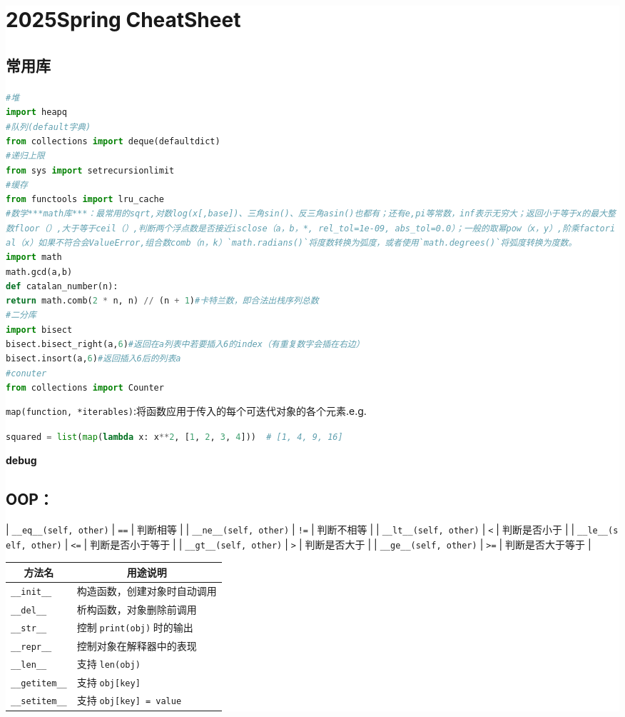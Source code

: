 # 2025Spring CheatSheet

## 常用库

```python
#堆
import heapq
#队列(default字典)
from collections import deque(defaultdict)
#递归上限
from sys import setrecursionlimit
#缓存
from functools import lru_cache
#数学***math库***：最常用的sqrt,对数log(x[,base])、三角sin()、反三角asin()也都有；还有e,pi等常数，inf表示无穷大；返回小于等于x的最大整数floor（）,大于等于ceil（）,判断两个浮点数是否接近isclose（a，b，*, rel_tol=1e-09, abs_tol=0.0）；一般的取幂pow（x，y）,阶乘factorial（x）如果不符合会ValueError,组合数comb（n，k）`math.radians()`将度数转换为弧度，或者使用`math.degrees()`将弧度转换为度数。
import math
math.gcd(a,b)
def catalan_number(n):
return math.comb(2 * n, n) // (n + 1)#卡特兰数，即合法出栈序列总数
#二分库
import bisect
bisect.bisect_right(a,6)#返回在a列表中若要插入6的index（有重复数字会插在右边）
bisect.insort(a,6)#返回插入6后的列表a
#conuter
from collections import Counter
```



`map(function, *iterables)`:将函数应⽤于传⼊的每个可迭代对象的各个元素.e.g.

```python
squared = list(map(lambda x: x**2, [1, 2, 3, 4]))  # [1, 4, 9, 16]
```

**debug**

## OOP：

 | `__eq__(self, other)` | `==` | 判断相等 |
 | `__ne__(self, other)` | `!=` | 判断不相等 |
 | `__lt__(self, other)` | `<` | 判断是否小于 |
 | `__le__(self, other)` | `<=` | 判断是否小于等于 |
 | `__gt__(self, other)` | `>` | 判断是否大于 |
 | `__ge__(self, other)` | `>=` | 判断是否大于等于 |

| 方法名                                                     | 用途说明                        |
| ---------------------------------------------------------- | ------------------------------- |
| `__init__`                                                 | 构造函数，创建对象时自动调用    |
| `__del__`                                                  | 析构函数，对象删除前调用        |
| `__str__`                                                  | 控制 `print(obj)` 时的输出      |
| `__repr__`                                                 | 控制对象在解释器中的表现        |
| `__len__`                                                  | 支持 `len(obj)`                 |
| `__getitem__`                                              | 支持 `obj[key]`                 |
| `__setitem__`                                              | 支持 `obj[key] = value`         |